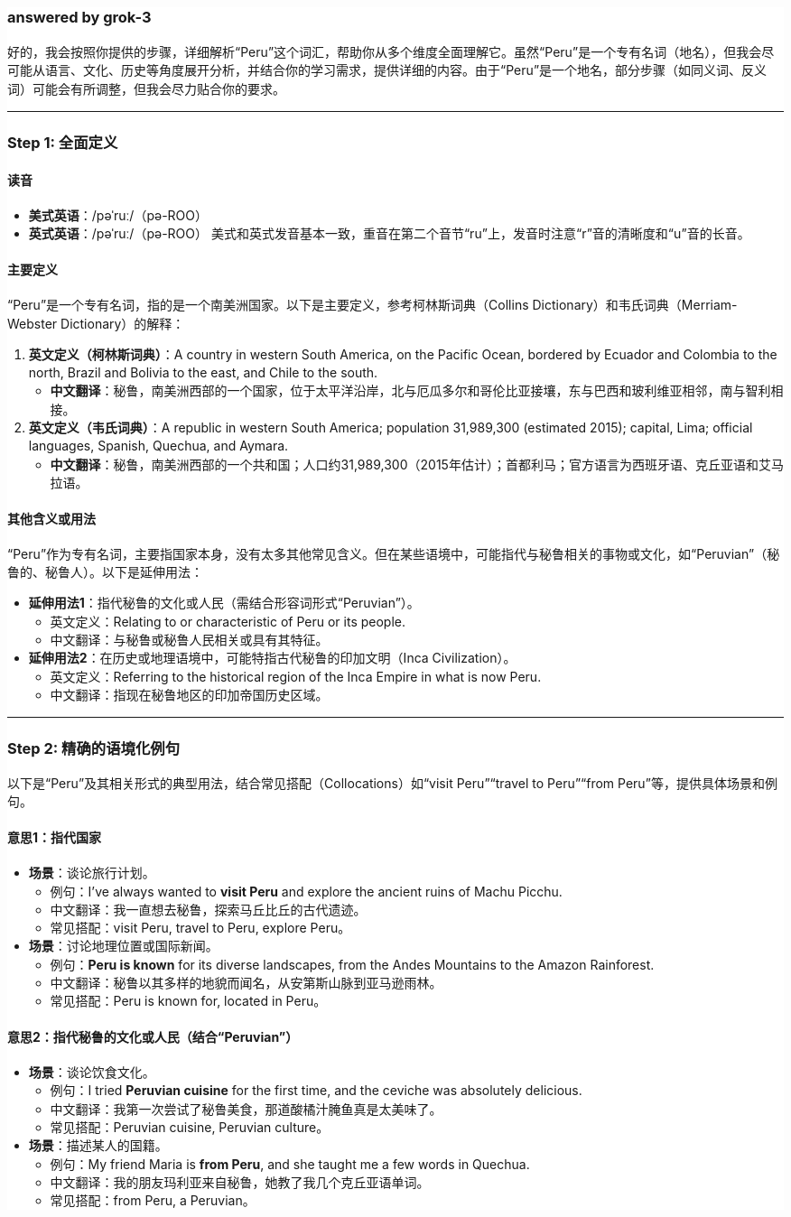 ### answered by grok-3
好的，我会按照你提供的步骤，详细解析“Peru”这个词汇，帮助你从多个维度全面理解它。虽然“Peru”是一个专有名词（地名），但我会尽可能从语言、文化、历史等角度展开分析，并结合你的学习需求，提供详细的内容。由于“Peru”是一个地名，部分步骤（如同义词、反义词）可能会有所调整，但我会尽力贴合你的要求。

---

### Step 1: 全面定义
#### 读音
- **美式英语**：/pəˈruː/（pə-ROO）
- **英式英语**：/pəˈruː/（pə-ROO）
美式和英式发音基本一致，重音在第二个音节“ru”上，发音时注意“r”音的清晰度和“u”音的长音。

#### 主要定义
“Peru”是一个专有名词，指的是一个南美洲国家。以下是主要定义，参考柯林斯词典（Collins Dictionary）和韦氏词典（Merriam-Webster Dictionary）的解释：
1. **英文定义（柯林斯词典）**：A country in western South America, on the Pacific Ocean, bordered by Ecuador and Colombia to the north, Brazil and Bolivia to the east, and Chile to the south.
   - **中文翻译**：秘鲁，南美洲西部的一个国家，位于太平洋沿岸，北与厄瓜多尔和哥伦比亚接壤，东与巴西和玻利维亚相邻，南与智利相接。
2. **英文定义（韦氏词典）**：A republic in western South America; population 31,989,300 (estimated 2015); capital, Lima; official languages, Spanish, Quechua, and Aymara.
   - **中文翻译**：秘鲁，南美洲西部的一个共和国；人口约31,989,300（2015年估计）；首都利马；官方语言为西班牙语、克丘亚语和艾马拉语。

#### 其他含义或用法
“Peru”作为专有名词，主要指国家本身，没有太多其他常见含义。但在某些语境中，可能指代与秘鲁相关的事物或文化，如“Peruvian”（秘鲁的、秘鲁人）。以下是延伸用法：
- **延伸用法1**：指代秘鲁的文化或人民（需结合形容词形式“Peruvian”）。
  - 英文定义：Relating to or characteristic of Peru or its people.
  - 中文翻译：与秘鲁或秘鲁人民相关或具有其特征。
- **延伸用法2**：在历史或地理语境中，可能特指古代秘鲁的印加文明（Inca Civilization）。
  - 英文定义：Referring to the historical region of the Inca Empire in what is now Peru.
  - 中文翻译：指现在秘鲁地区的印加帝国历史区域。

---

### Step 2: 精确的语境化例句
以下是“Peru”及其相关形式的典型用法，结合常见搭配（Collocations）如“visit Peru”“travel to Peru”“from Peru”等，提供具体场景和例句。

#### 意思1：指代国家
- **场景**：谈论旅行计划。
  - 例句：I’ve always wanted to **visit Peru** and explore the ancient ruins of Machu Picchu.
  - 中文翻译：我一直想去秘鲁，探索马丘比丘的古代遗迹。
  - 常见搭配：visit Peru, travel to Peru, explore Peru。
- **场景**：讨论地理位置或国际新闻。
  - 例句：**Peru is known** for its diverse landscapes, from the Andes Mountains to the Amazon Rainforest.
  - 中文翻译：秘鲁以其多样的地貌而闻名，从安第斯山脉到亚马逊雨林。
  - 常见搭配：Peru is known for, located in Peru。

#### 意思2：指代秘鲁的文化或人民（结合“Peruvian”）
- **场景**：谈论饮食文化。
  - 例句：I tried **Peruvian cuisine** for the first time, and the ceviche was absolutely delicious.
  - 中文翻译：我第一次尝试了秘鲁美食，那道酸橘汁腌鱼真是太美味了。
  - 常见搭配：Peruvian cuisine, Peruvian culture。
- **场景**：描述某人的国籍。
  - 例句：My friend Maria is **from Peru**, and she taught me a few words in Quechua.
  - 中文翻译：我的朋友玛利亚来自秘鲁，她教了我几个克丘亚语单词。
  - 常见搭配：from Peru, a Peruvian。
